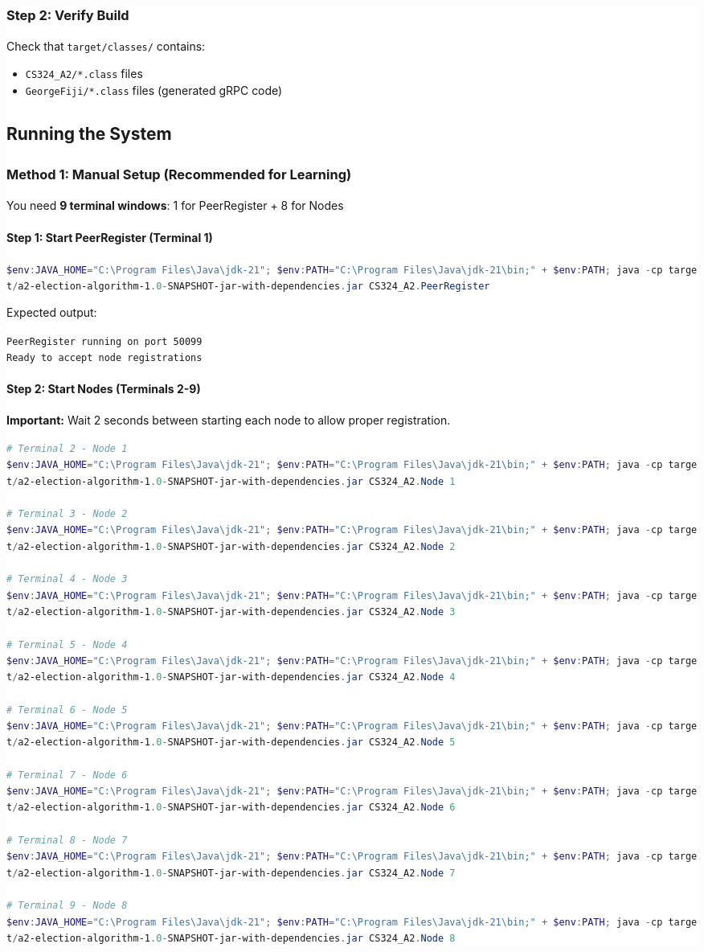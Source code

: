### Step 2: Verify Build

Check that `target/classes/` contains:
- `CS324_A2/*.class` files
- `GeorgeFiji/*.class` files (generated gRPC code)

## Running the System

### Method 1: Manual Setup (Recommended for Learning)

You need **9 terminal windows**: 1 for PeerRegister + 8 for Nodes

#### Step 1: Start PeerRegister (Terminal 1)

```powershell
$env:JAVA_HOME="C:\Program Files\Java\jdk-21"; $env:PATH="C:\Program Files\Java\jdk-21\bin;" + $env:PATH; java -cp target/a2-election-algorithm-1.0-SNAPSHOT-jar-with-dependencies.jar CS324_A2.PeerRegister
```

Expected output:
```
PeerRegister running on port 50099
Ready to accept node registrations
```

#### Step 2: Start Nodes (Terminals 2-9)

**Important:** Wait 2 seconds between starting each node to allow proper registration.

```powershell
# Terminal 2 - Node 1
$env:JAVA_HOME="C:\Program Files\Java\jdk-21"; $env:PATH="C:\Program Files\Java\jdk-21\bin;" + $env:PATH; java -cp target/a2-election-algorithm-1.0-SNAPSHOT-jar-with-dependencies.jar CS324_A2.Node 1

# Terminal 3 - Node 2
$env:JAVA_HOME="C:\Program Files\Java\jdk-21"; $env:PATH="C:\Program Files\Java\jdk-21\bin;" + $env:PATH; java -cp target/a2-election-algorithm-1.0-SNAPSHOT-jar-with-dependencies.jar CS324_A2.Node 2

# Terminal 4 - Node 3
$env:JAVA_HOME="C:\Program Files\Java\jdk-21"; $env:PATH="C:\Program Files\Java\jdk-21\bin;" + $env:PATH; java -cp target/a2-election-algorithm-1.0-SNAPSHOT-jar-with-dependencies.jar CS324_A2.Node 3

# Terminal 5 - Node 4
$env:JAVA_HOME="C:\Program Files\Java\jdk-21"; $env:PATH="C:\Program Files\Java\jdk-21\bin;" + $env:PATH; java -cp target/a2-election-algorithm-1.0-SNAPSHOT-jar-with-dependencies.jar CS324_A2.Node 4

# Terminal 6 - Node 5
$env:JAVA_HOME="C:\Program Files\Java\jdk-21"; $env:PATH="C:\Program Files\Java\jdk-21\bin;" + $env:PATH; java -cp target/a2-election-algorithm-1.0-SNAPSHOT-jar-with-dependencies.jar CS324_A2.Node 5

# Terminal 7 - Node 6
$env:JAVA_HOME="C:\Program Files\Java\jdk-21"; $env:PATH="C:\Program Files\Java\jdk-21\bin;" + $env:PATH; java -cp target/a2-election-algorithm-1.0-SNAPSHOT-jar-with-dependencies.jar CS324_A2.Node 6

# Terminal 8 - Node 7
$env:JAVA_HOME="C:\Program Files\Java\jdk-21"; $env:PATH="C:\Program Files\Java\jdk-21\bin;" + $env:PATH; java -cp target/a2-election-algorithm-1.0-SNAPSHOT-jar-with-dependencies.jar CS324_A2.Node 7

# Terminal 9 - Node 8
$env:JAVA_HOME="C:\Program Files\Java\jdk-21"; $env:PATH="C:\Program Files\Java\jdk-21\bin;" + $env:PATH; java -cp target/a2-election-algorithm-1.0-SNAPSHOT-jar-with-dependencies.jar CS324_A2.Node 8
```
